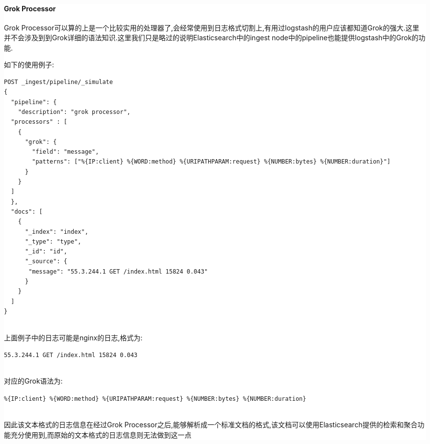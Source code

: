 #### Grok Processor

Grok Processor可以算的上是一个比较实用的处理器了,会经常使用到日志格式切割上,有用过logstash的用户应该都知道Grok的强大.这里并不会涉及到到Grok详细的语法知识.这里我们只是略过的说明Elasticsearch中的ingest node中的pipeline也能提供logstash中的Grok的功能.

如下的使用例子:

```
POST _ingest/pipeline/_simulate
{
  "pipeline": {
    "description": "grok processor",
  "processors" : [
    {
      "grok": {
        "field": "message",
        "patterns": ["%{IP:client} %{WORD:method} %{URIPATHPARAM:request} %{NUMBER:bytes} %{NUMBER:duration}"]
      }
    }
  ]
  }, 
  "docs": [
    {
      "_index": "index",
      "_type": "type",
      "_id": "id",
      "_source": {
       "message": "55.3.244.1 GET /index.html 15824 0.043"
      }
    }
  ]
}


```

上面例子中的日志可能是nginx的日志,格式为:

```
55.3.244.1 GET /index.html 15824 0.043


```

对应的Grok语法为:

```
%{IP:client} %{WORD:method} %{URIPATHPARAM:request} %{NUMBER:bytes} %{NUMBER:duration}


```

因此该文本格式的日志信息在经过Grok Processor之后,能够解析成一个标准文档的格式,该文档可以使用Elasticsearch提供的检索和聚合功能充分使用到,而原始的文本格式的日志信息则无法做到这一点
